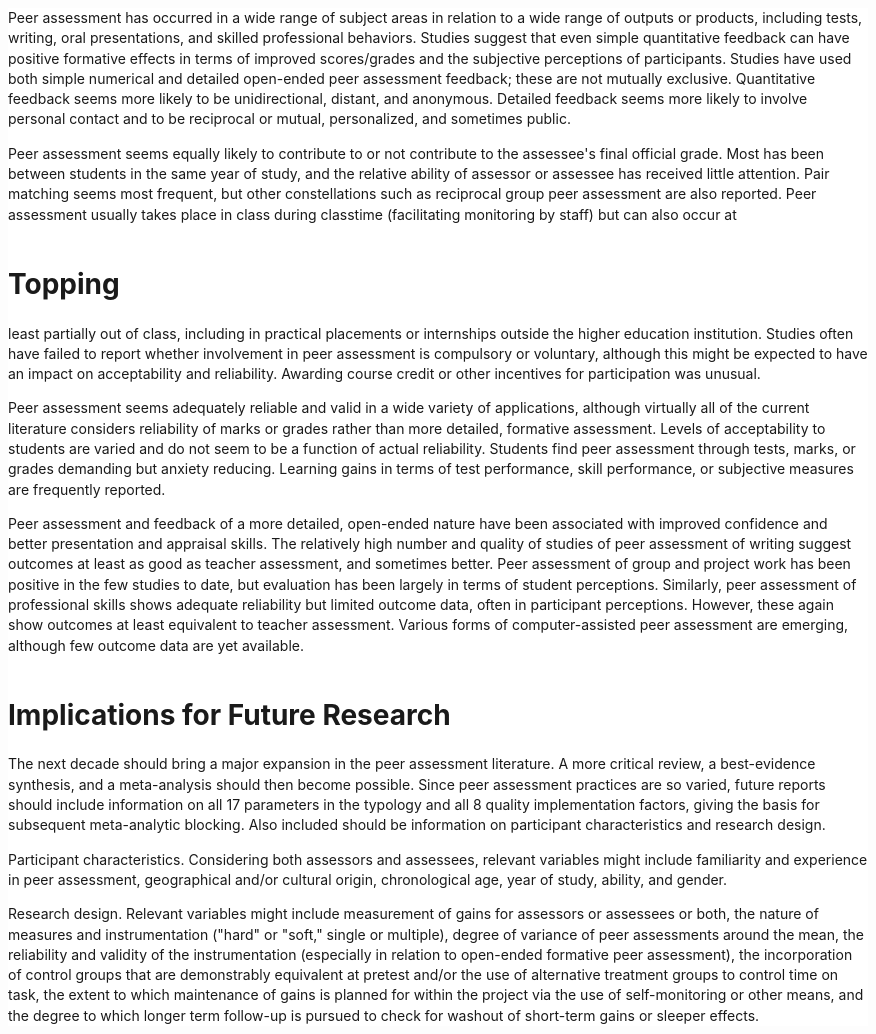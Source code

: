 Peer assessment has occurred in a wide range of subject areas in relation to a wide range of outputs or products, including tests, writing, oral presentations, and skilled professional behaviors. Studies suggest that even simple quantitative feedback can have positive formative effects in terms of improved scores/grades and the subjective perceptions of participants. Studies have used both simple numerical and detailed open-ended peer assessment feedback; these are not mutually exclusive. Quantitative feedback seems more likely to be unidirectional, distant, and anonymous. Detailed feedback seems more likely to involve personal contact and to be reciprocal or mutual, personalized, and sometimes public.

Peer assessment seems equally likely to contribute to or not contribute to the assessee's final official grade. Most has been between students in the same year of study, and the relative ability of assessor or assessee has received little attention. Pair matching seems most frequent, but other constellations such as reciprocal group peer assessment are also reported. Peer assessment usually takes place in class during classtime (facilitating monitoring by staff) but can also occur at

# Topping

least partially out of class, including in practical placements or internships outside the higher education institution. Studies often have failed to report whether involvement in peer assessment is compulsory or voluntary, although this might be expected to have an impact on acceptability and reliability. Awarding course credit or other incentives for participation was unusual.

Peer assessment seems adequately reliable and valid in a wide variety of applications, although virtually all of the current literature considers reliability of marks or grades rather than more detailed, formative assessment. Levels of acceptability to students are varied and do not seem to be a function of actual reliability. Students find peer assessment through tests, marks, or grades demanding but anxiety reducing. Learning gains in terms of test performance, skill performance, or subjective measures are frequently reported.

Peer assessment and feedback of a more detailed, open-ended nature have been associated with improved confidence and better presentation and appraisal skills. The relatively high number and quality of studies of peer assessment of writing suggest outcomes at least as good as teacher assessment, and sometimes better. Peer assessment of group and project work has been positive in the few studies to date, but evaluation has been largely in terms of student perceptions. Similarly, peer assessment of professional skills shows adequate reliability but limited outcome data, often in participant perceptions. However, these again show outcomes at least equivalent to teacher assessment. Various forms of computer-assisted peer assessment are emerging, although few outcome data are yet available.

# Implications for Future Research

The next decade should bring a major expansion in the peer assessment literature. A more critical review, a best-evidence synthesis, and a meta-analysis should then become possible. Since peer assessment practices are so varied, future reports should include information on all 17 parameters in the typology and all 8 quality implementation factors, giving the basis for subsequent meta-analytic blocking. Also included should be information on participant characteristics and research design.

Participant characteristics. Considering both assessors and assessees, relevant variables might include familiarity and experience in peer assessment, geographical and/or cultural origin, chronological age, year of study, ability, and gender.

Research design. Relevant variables might include measurement of gains for assessors or assessees or both, the nature of measures and instrumentation ("hard" or "soft," single or multiple), degree of variance of peer assessments around the mean, the reliability and validity of the instrumentation (especially in relation to open-ended formative peer assessment), the incorporation of control groups that are demonstrably equivalent at pretest and/or the use of alternative treatment groups to control time on task, the extent to which maintenance of gains is planned for within the project via the use of self-monitoring or other means, and the degree to which longer term follow-up is pursued to check for washout of short-term gains or sleeper effects.
